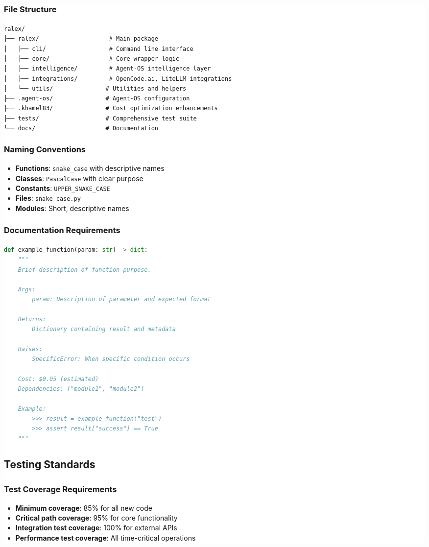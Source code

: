 ### File Structure
```
ralex/
├── ralex/                    # Main package
│   ├── cli/                  # Command line interface
│   ├── core/                 # Core wrapper logic
│   ├── intelligence/         # Agent-OS intelligence layer
│   ├── integrations/         # OpenCode.ai, LiteLLM integrations
│   └── utils/               # Utilities and helpers
├── .agent-os/               # Agent-OS configuration
├── .khamel83/               # Cost optimization enhancements
├── tests/                   # Comprehensive test suite
└── docs/                    # Documentation
```

### Naming Conventions
- **Functions**: `snake_case` with descriptive names
- **Classes**: `PascalCase` with clear purpose
- **Constants**: `UPPER_SNAKE_CASE`
- **Files**: `snake_case.py`
- **Modules**: Short, descriptive names

### Documentation Requirements
```python
def example_function(param: str) -> dict:
    """
    Brief description of function purpose.
    
    Args:
        param: Description of parameter and expected format
        
    Returns:
        Dictionary containing result and metadata
        
    Raises:
        SpecificError: When specific condition occurs
        
    Cost: $0.05 (estimated)
    Dependencies: ["module1", "module2"]
    
    Example:
        >>> result = example_function("test")
        >>> assert result["success"] == True
    """
```

## Testing Standards

### Test Coverage Requirements
- **Minimum coverage**: 85% for all new code
- **Critical path coverage**: 95% for core functionality
- **Integration test coverage**: 100% for external APIs
- **Performance test coverage**: All time-critical operations
